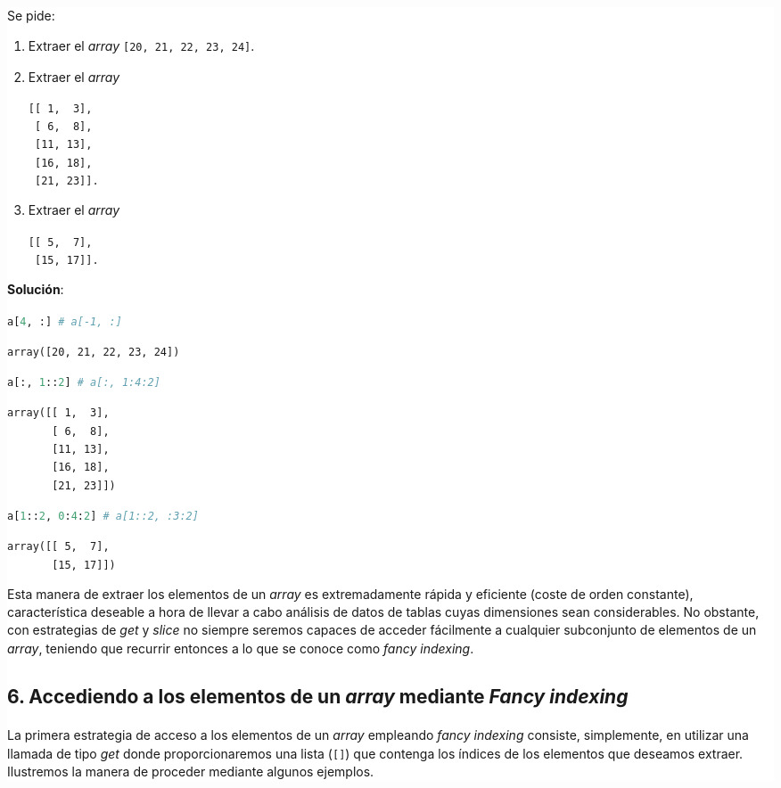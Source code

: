 Se pide:

1. Extraer el *array* `[20, 21, 22, 23, 24]`.
2. Extraer el *array*

   ```
   [[ 1,  3],
    [ 6,  8],
    [11, 13],
    [16, 18],
    [21, 23]].
   ```
3. Extraer el *array*

   ```
   [[ 5,  7],
    [15, 17]].
   ```

**Solución**:

```python
a[4, :] # a[-1, :]
```

    array([20, 21, 22, 23, 24])

```python
a[:, 1::2] # a[:, 1:4:2]
```

    array([[ 1,  3],
           [ 6,  8],
           [11, 13],
           [16, 18],
           [21, 23]])

```python
a[1::2, 0:4:2] # a[1::2, :3:2]
```

    array([[ 5,  7],
           [15, 17]])

Esta manera de extraer los elementos de un *array* es extremadamente rápida y eficiente (coste de orden constante), característica deseable a hora de llevar a cabo análisis de datos de tablas cuyas dimensiones sean considerables. No obstante, con estrategias de *get* y *slice* no siempre seremos capaces de acceder fácilmente a cualquier subconjunto de elementos de un *array*, teniendo que recurrir entonces a lo que se conoce como *fancy indexing*.

## 6. Accediendo a los elementos de un *array* mediante *Fancy indexing*

La primera estrategia de acceso a los elementos de un *array* empleando *fancy indexing* consiste, simplemente, en utilizar una llamada de tipo *get* donde proporcionaremos una lista (`[]`) que contenga los índices de los elementos que deseamos extraer. Ilustremos la manera de proceder mediante algunos ejemplos.
